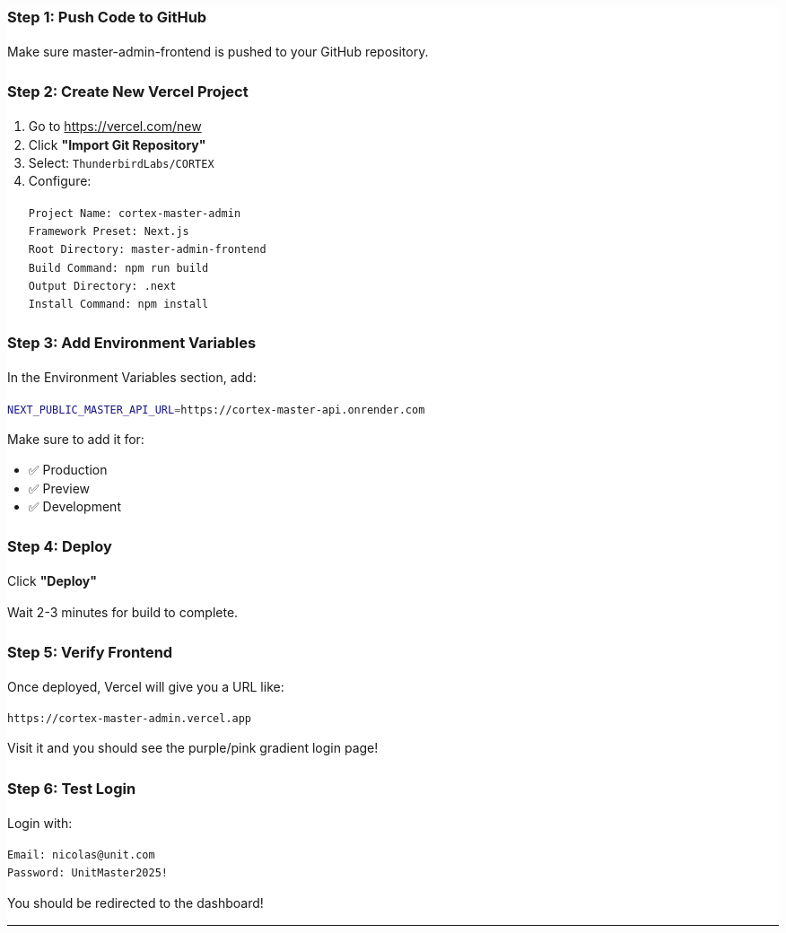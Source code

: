 ### Step 1: Push Code to GitHub

Make sure master-admin-frontend is pushed to your GitHub repository.

### Step 2: Create New Vercel Project

1. Go to https://vercel.com/new
2. Click **"Import Git Repository"**
3. Select: `ThunderbirdLabs/CORTEX`
4. Configure:
   ```
   Project Name: cortex-master-admin
   Framework Preset: Next.js
   Root Directory: master-admin-frontend
   Build Command: npm run build
   Output Directory: .next
   Install Command: npm install
   ```

### Step 3: Add Environment Variables

In the Environment Variables section, add:

```bash
NEXT_PUBLIC_MASTER_API_URL=https://cortex-master-api.onrender.com
```

Make sure to add it for:
- ✅ Production
- ✅ Preview
- ✅ Development

### Step 4: Deploy

Click **"Deploy"**

Wait 2-3 minutes for build to complete.

### Step 5: Verify Frontend

Once deployed, Vercel will give you a URL like:
```
https://cortex-master-admin.vercel.app
```

Visit it and you should see the purple/pink gradient login page!

### Step 6: Test Login

Login with:
```
Email: nicolas@unit.com
Password: UnitMaster2025!
```

You should be redirected to the dashboard!

---